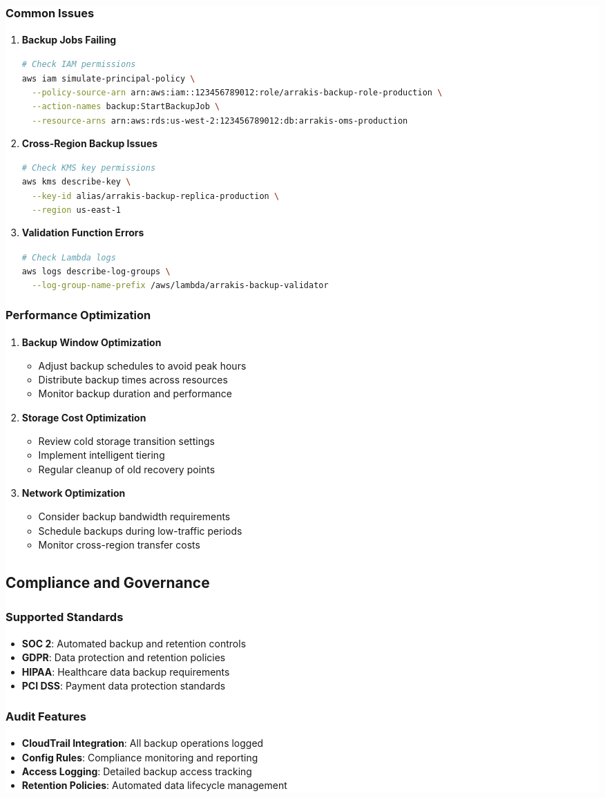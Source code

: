 ### Common Issues

1. **Backup Jobs Failing**
   ```bash
   # Check IAM permissions
   aws iam simulate-principal-policy \
     --policy-source-arn arn:aws:iam::123456789012:role/arrakis-backup-role-production \
     --action-names backup:StartBackupJob \
     --resource-arns arn:aws:rds:us-west-2:123456789012:db:arrakis-oms-production
   ```

2. **Cross-Region Backup Issues**
   ```bash
   # Check KMS key permissions
   aws kms describe-key \
     --key-id alias/arrakis-backup-replica-production \
     --region us-east-1
   ```

3. **Validation Function Errors**
   ```bash
   # Check Lambda logs
   aws logs describe-log-groups \
     --log-group-name-prefix /aws/lambda/arrakis-backup-validator
   ```

### Performance Optimization

1. **Backup Window Optimization**
   - Adjust backup schedules to avoid peak hours
   - Distribute backup times across resources
   - Monitor backup duration and performance

2. **Storage Cost Optimization**
   - Review cold storage transition settings
   - Implement intelligent tiering
   - Regular cleanup of old recovery points

3. **Network Optimization**
   - Consider backup bandwidth requirements
   - Schedule backups during low-traffic periods
   - Monitor cross-region transfer costs

## Compliance and Governance

### Supported Standards
- **SOC 2**: Automated backup and retention controls
- **GDPR**: Data protection and retention policies
- **HIPAA**: Healthcare data backup requirements
- **PCI DSS**: Payment data protection standards

### Audit Features
- **CloudTrail Integration**: All backup operations logged
- **Config Rules**: Compliance monitoring and reporting
- **Access Logging**: Detailed backup access tracking
- **Retention Policies**: Automated data lifecycle management
